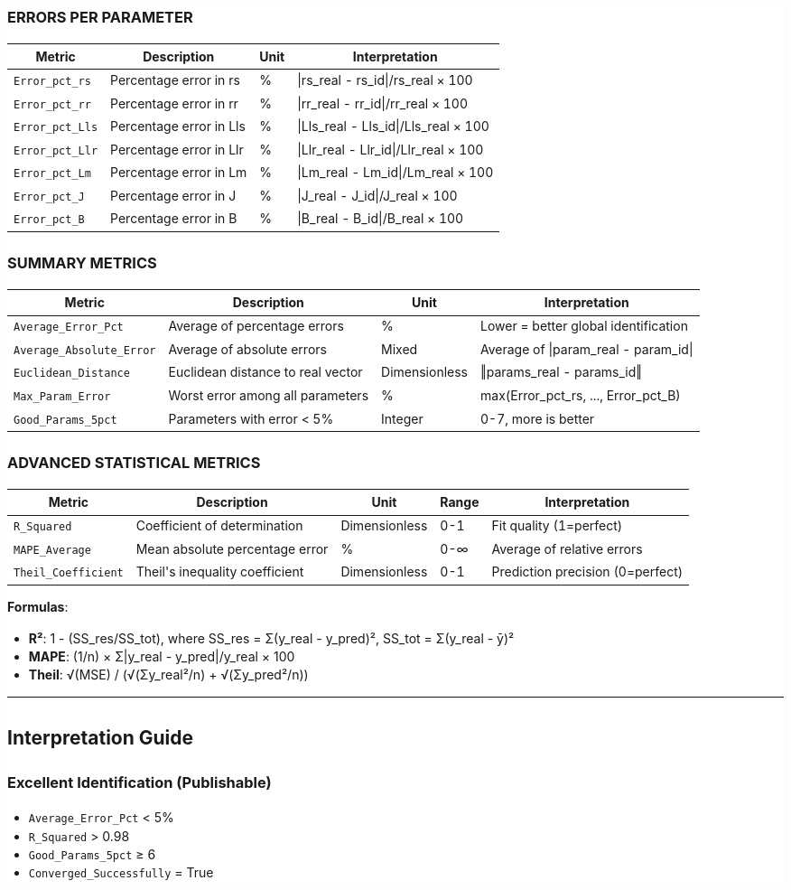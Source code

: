 ### ERRORS PER PARAMETER

| Metric | Description | Unit | Interpretation |
|---------|-------------|------|----------------|
| `Error_pct_rs` | Percentage error in rs | % | \|rs_real - rs_id\|/rs_real × 100 |
| `Error_pct_rr` | Percentage error in rr | % | \|rr_real - rr_id\|/rr_real × 100 |
| `Error_pct_Lls` | Percentage error in Lls | % | \|Lls_real - Lls_id\|/Lls_real × 100 |
| `Error_pct_Llr` | Percentage error in Llr | % | \|Llr_real - Llr_id\|/Llr_real × 100 |
| `Error_pct_Lm` | Percentage error in Lm | % | \|Lm_real - Lm_id\|/Lm_real × 100 |
| `Error_pct_J` | Percentage error in J | % | \|J_real - J_id\|/J_real × 100 |
| `Error_pct_B` | Percentage error in B | % | \|B_real - B_id\|/B_real × 100 |

### SUMMARY METRICS

| Metric | Description | Unit | Interpretation |
|---------|-------------|------|----------------|
| `Average_Error_Pct` | Average of percentage errors | % | Lower = better global identification |
| `Average_Absolute_Error` | Average of absolute errors | Mixed | Average of \|param_real - param_id\| |
| `Euclidean_Distance` | Euclidean distance to real vector | Dimensionless | ‖params_real - params_id‖ |
| `Max_Param_Error` | Worst error among all parameters | % | max(Error_pct_rs, ..., Error_pct_B) |
| `Good_Params_5pct` | Parameters with error < 5% | Integer | 0-7, more is better |

### ADVANCED STATISTICAL METRICS

| Metric | Description | Unit | Range | Interpretation |
|---------|-------------|--------|-------|----------------|
| `R_Squared` | Coefficient of determination | Dimensionless | 0-1 | Fit quality (1=perfect) |
| `MAPE_Average` | Mean absolute percentage error | % | 0-∞ | Average of relative errors |
| `Theil_Coefficient` | Theil's inequality coefficient | Dimensionless | 0-1 | Prediction precision (0=perfect) |

**Formulas**:
- **R²**: 1 - (SS_res/SS_tot), where SS_res = Σ(y_real - y_pred)², SS_tot = Σ(y_real - ȳ)²
- **MAPE**: (1/n) × Σ\|y_real - y_pred\|/y_real × 100
- **Theil**: √(MSE) / (√(Σy_real²/n) + √(Σy_pred²/n))

---

## Interpretation Guide

### Excellent Identification (Publishable)
- `Average_Error_Pct` < 5%
- `R_Squared` > 0.98
- `Good_Params_5pct` ≥ 6
- `Converged_Successfully` = True
